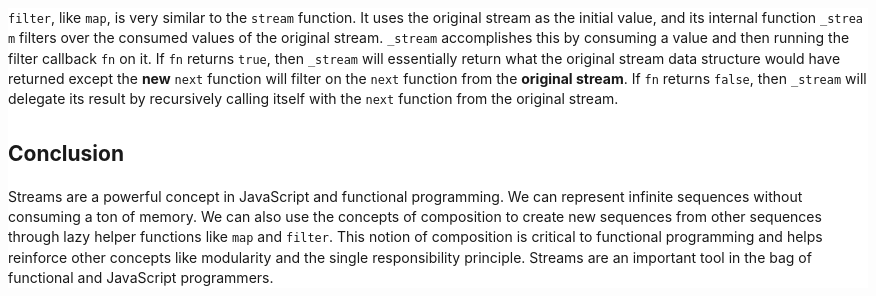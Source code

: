 `filter`, like `map`, is very similar to the `stream` function. It uses the
original stream as the initial value, and its internal function `_stream`
filters over the consumed values of the original stream. `_stream` accomplishes
this by consuming a value and then running the filter callback `fn` on it. If
`fn` returns `true`, then `_stream` will essentially return what the original
stream data structure would have returned except the **new** `next` function
will filter on the `next` function from the **original stream**. If `fn` returns
`false`, then `_stream` will delegate its result by recursively calling itself
with the `next` function from the original stream.

## Conclusion

Streams are a powerful concept in JavaScript and functional programming. We can
represent infinite sequences without consuming a ton of memory. We can also use
the concepts of composition to create new sequences from other sequences through
lazy helper functions like `map` and `filter`. This notion of composition is
critical to functional programming and helps reinforce other concepts like
modularity and the single responsibility principle. Streams are an important
tool in the bag of functional and JavaScript programmers.
